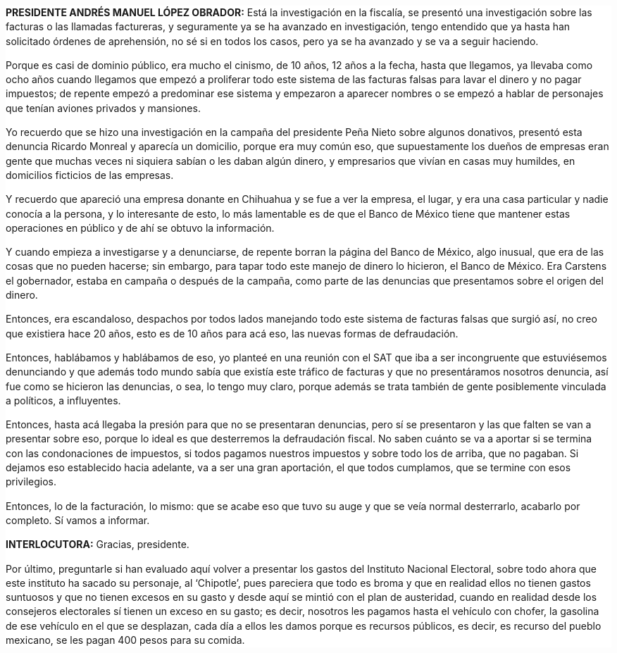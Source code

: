 **PRESIDENTE ANDRÉS MANUEL LÓPEZ OBRADOR:** Está la investigación en la
fiscalía, se presentó una investigación sobre las facturas o las llamadas
factureras, y seguramente ya se ha avanzado en investigación, tengo entendido
que ya hasta han solicitado órdenes de aprehensión, no sé si en todos los
casos, pero ya se ha avanzado y se va a seguir haciendo.

Porque es casi de dominio público, era mucho el cinismo, de 10 años, 12 años a
la fecha, hasta que llegamos, ya llevaba como ocho años cuando llegamos que
empezó a proliferar todo este sistema de las facturas falsas para lavar el
dinero y no pagar impuestos; de repente empezó a predominar ese sistema y
empezaron a aparecer nombres o se empezó a hablar de personajes que tenían
aviones privados y mansiones.

Yo recuerdo que se hizo una investigación en la campaña del presidente Peña
Nieto sobre algunos donativos, presentó esta denuncia Ricardo Monreal y
aparecía un domicilio, porque era muy común eso, que supuestamente los dueños
de empresas eran gente que muchas veces ni siquiera sabían o les daban algún
dinero, y empresarios que vivían en casas muy humildes, en domicilios
ficticios de las empresas.

Y recuerdo que apareció una empresa donante en Chihuahua y se fue a ver la
empresa, el lugar, y era una casa particular y nadie conocía a la persona, y
lo interesante de esto, lo más lamentable es de que el Banco de México tiene
que mantener estas operaciones en público y de ahí se obtuvo la información.

Y cuando empieza a investigarse y a denunciarse, de repente borran la página
del Banco de México, algo inusual, que era de las cosas que no pueden hacerse;
sin embargo, para tapar todo este manejo de dinero lo hicieron, el Banco de
México. Era Carstens el gobernador, estaba en campaña o después de la campaña,
como parte de las denuncias que presentamos sobre el origen del dinero.

Entonces, era escandaloso, despachos por todos lados manejando todo este
sistema de facturas falsas que surgió así, no creo que existiera hace 20 años,
esto es de 10 años para acá eso, las nuevas formas de defraudación.

Entonces, hablábamos y hablábamos de eso, yo planteé en una reunión con el SAT
que iba a ser incongruente que estuviésemos denunciando y que además todo
mundo sabía que existía este tráfico de facturas y que no presentáramos
nosotros denuncia, así fue como se hicieron las denuncias, o sea, lo tengo muy
claro, porque además se trata también de gente posiblemente vinculada a
políticos, a influyentes.

Entonces, hasta acá llegaba la presión para que no se presentaran denuncias,
pero sí se presentaron y las que falten se van a presentar sobre eso, porque
lo ideal es que desterremos la defraudación fiscal. No saben cuánto se va a
aportar si se termina con las condonaciones de impuestos, si todos pagamos
nuestros impuestos y sobre todo los de arriba, que no pagaban. Si dejamos eso
establecido hacia adelante, va a ser una gran aportación, el que todos
cumplamos, que se termine con esos privilegios.

Entonces, lo de la facturación, lo mismo: que se acabe eso que tuvo su auge y
que se veía normal desterrarlo, acabarlo por completo. Sí vamos a informar.

**INTERLOCUTORA:** Gracias, presidente.

Por último, preguntarle si han evaluado aquí volver a presentar los gastos del
Instituto Nacional Electoral, sobre todo ahora que este instituto ha sacado su
personaje, al ‘Chipotle’, pues pareciera que todo es broma y que en realidad
ellos no tienen gastos suntuosos y que no tienen excesos en su gasto y desde
aquí se mintió con el plan de austeridad, cuando en realidad desde los
consejeros electorales sí tienen un exceso en su gasto; es decir, nosotros les
pagamos hasta el vehículo con chofer, la gasolina de ese vehículo en el que se
desplazan, cada día a ellos les damos porque es recursos públicos, es decir,
es recurso del pueblo mexicano, se les pagan 400 pesos para su comida.
